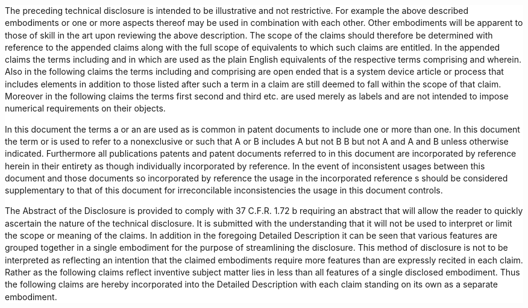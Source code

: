 The preceding technical disclosure is intended to be illustrative and not restrictive. For example the above described embodiments or one or more aspects thereof may be used in combination with each other. Other embodiments will be apparent to those of skill in the art upon reviewing the above description. The scope of the claims should therefore be determined with reference to the appended claims along with the full scope of equivalents to which such claims are entitled. In the appended claims the terms including and in which are used as the plain English equivalents of the respective terms comprising and wherein. Also in the following claims the terms including and comprising are open ended that is a system device article or process that includes elements in addition to those listed after such a term in a claim are still deemed to fall within the scope of that claim. Moreover in the following claims the terms first second and third etc. are used merely as labels and are not intended to impose numerical requirements on their objects.

In this document the terms a or an are used as is common in patent documents to include one or more than one. In this document the term or is used to refer to a nonexclusive or such that A or B includes A but not B B but not A and A and B unless otherwise indicated. Furthermore all publications patents and patent documents referred to in this document are incorporated by reference herein in their entirety as though individually incorporated by reference. In the event of inconsistent usages between this document and those documents so incorporated by reference the usage in the incorporated reference s should be considered supplementary to that of this document for irreconcilable inconsistencies the usage in this document controls.

The Abstract of the Disclosure is provided to comply with 37 C.F.R. 1.72 b requiring an abstract that will allow the reader to quickly ascertain the nature of the technical disclosure. It is submitted with the understanding that it will not be used to interpret or limit the scope or meaning of the claims. In addition in the foregoing Detailed Description it can be seen that various features are grouped together in a single embodiment for the purpose of streamlining the disclosure. This method of disclosure is not to be interpreted as reflecting an intention that the claimed embodiments require more features than are expressly recited in each claim. Rather as the following claims reflect inventive subject matter lies in less than all features of a single disclosed embodiment. Thus the following claims are hereby incorporated into the Detailed Description with each claim standing on its own as a separate embodiment.

